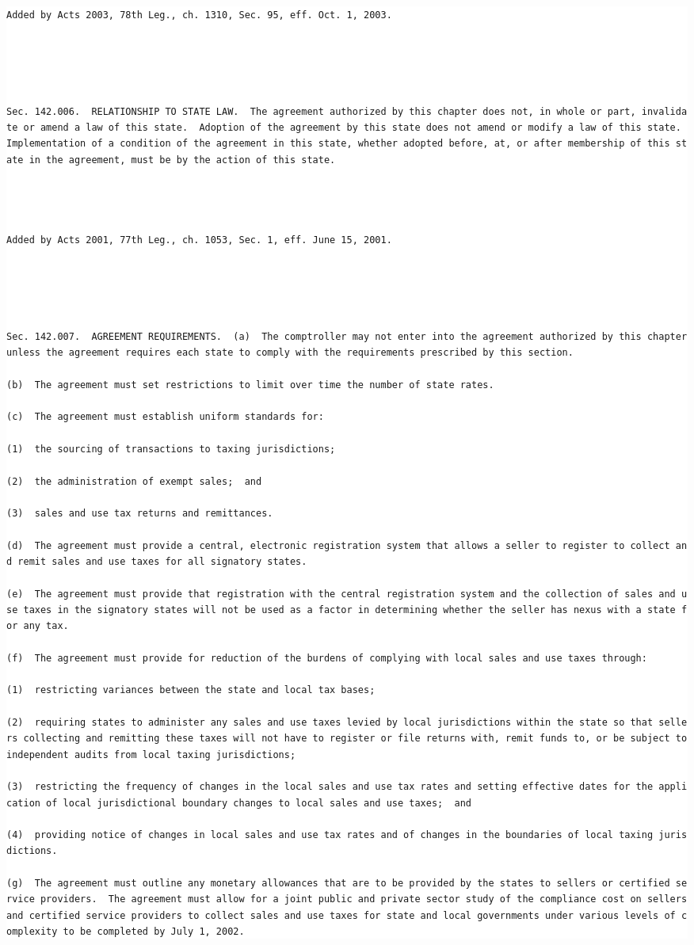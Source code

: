     
    
    
    Added by Acts 2003, 78th Leg., ch. 1310, Sec. 95, eff. Oct. 1, 2003.
    
    
    
    
    
    Sec. 142.006.  RELATIONSHIP TO STATE LAW.  The agreement authorized by this chapter does not, in whole or part, invalidate or amend a law of this state.  Adoption of the agreement by this state does not amend or modify a law of this state.  Implementation of a condition of the agreement in this state, whether adopted before, at, or after membership of this state in the agreement, must be by the action of this state.
    
    
    
    
    Added by Acts 2001, 77th Leg., ch. 1053, Sec. 1, eff. June 15, 2001.
    
    
    
    
    
    Sec. 142.007.  AGREEMENT REQUIREMENTS.  (a)  The comptroller may not enter into the agreement authorized by this chapter unless the agreement requires each state to comply with the requirements prescribed by this section.
    
    (b)  The agreement must set restrictions to limit over time the number of state rates.
    
    (c)  The agreement must establish uniform standards for:
    
    (1)  the sourcing of transactions to taxing jurisdictions;
    
    (2)  the administration of exempt sales;  and
    
    (3)  sales and use tax returns and remittances.
    
    (d)  The agreement must provide a central, electronic registration system that allows a seller to register to collect and remit sales and use taxes for all signatory states.
    
    (e)  The agreement must provide that registration with the central registration system and the collection of sales and use taxes in the signatory states will not be used as a factor in determining whether the seller has nexus with a state for any tax.
    
    (f)  The agreement must provide for reduction of the burdens of complying with local sales and use taxes through:
    
    (1)  restricting variances between the state and local tax bases;
    
    (2)  requiring states to administer any sales and use taxes levied by local jurisdictions within the state so that sellers collecting and remitting these taxes will not have to register or file returns with, remit funds to, or be subject to independent audits from local taxing jurisdictions;
    
    (3)  restricting the frequency of changes in the local sales and use tax rates and setting effective dates for the application of local jurisdictional boundary changes to local sales and use taxes;  and
    
    (4)  providing notice of changes in local sales and use tax rates and of changes in the boundaries of local taxing jurisdictions.
    
    (g)  The agreement must outline any monetary allowances that are to be provided by the states to sellers or certified service providers.  The agreement must allow for a joint public and private sector study of the compliance cost on sellers and certified service providers to collect sales and use taxes for state and local governments under various levels of complexity to be completed by July 1, 2002.
    